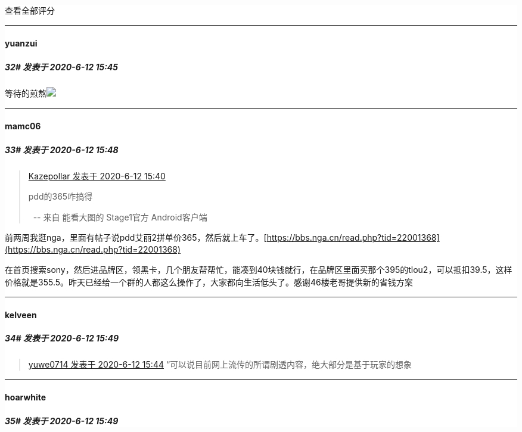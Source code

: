 
查看全部评分






-----

####  yuanzui  
##### 32#       发表于 2020-6-12 15:45




等待的煎熬<img src="https://static.saraba1st.com/image/smiley/face2017/081.png" referrerpolicy="no-referrer">







-----

####  mamc06  
##### 33#       发表于 2020-6-12 15:48



<blockquote><a href="httphttps://bbs.saraba1st.com/2b/forum.php?mod=redirect&amp;goto=findpost&amp;pid=47778809&amp;ptid=1941258" target="_blank">Kazepollar 发表于 2020-6-12 15:40</a>

pdd的365咋搞得


  -- 来自 能看大图的 Stage1官方 Android客户端</blockquote>
前两周我逛nga，里面有帖子说pdd艾丽2拼单价365，然后就上车了。[https://bbs.nga.cn/read.php?tid=22001368](https://bbs.nga.cn/read.php?tid=22001368)

在首页搜索sony，然后进品牌区，领黑卡，几个朋友帮帮忙，能凑到40块钱就行，在品牌区里面买那个395的tlou2，可以抵扣39.5，这样价格就是355.5。昨天已经给一个群的人都这么操作了，大家都向生活低头了。感谢46楼老哥提供新的省钱方案







-----

####  kelveen  
##### 34#       发表于 2020-6-12 15:49



<blockquote><a href="httphttps://bbs.saraba1st.com/2b/forum.php?mod=redirect&amp;goto=findpost&amp;pid=47778886&amp;ptid=1941258" target="_blank">yuwe0714 发表于 2020-6-12 15:44</a>
“可以说目前网上流传的所谓剧透内容，绝大部分是基于玩家的想象</blockquote>


-----

####  hoarwhite  
##### 35#       发表于 2020-6-12 15:49
